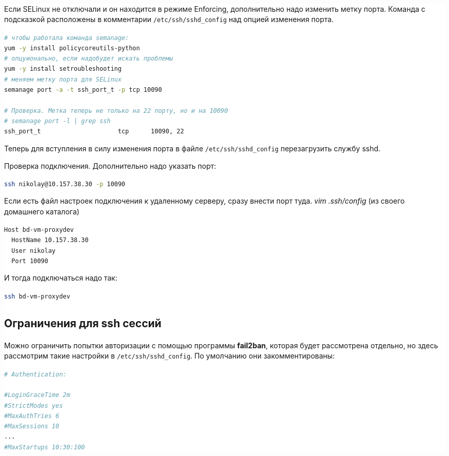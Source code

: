 Если SELinux не отключали и он находится в режиме Enforcing, дополнительно надо изменить метку порта. Команда с подсказкой расположены в комментарии `/etc/ssh/sshd_config` над опцией изменения порта.

```bash
# чтобы работала команда semanage:
yum -y install policycoreutils-python
# опцуионально, если надобудет искать проблемы
yum -y install setroubleshooting
# меняем метку порта для SELinux
semanage port -a -t ssh_port_t -p tcp 10090

# Проверка. Метка теперь не только на 22 порту, но и на 10090
# semanage port -l | grep ssh
ssh_port_t                     tcp      10090, 22
```

Теперь для вступления в силу изменения порта в файле `/etc/ssh/sshd_config` перезагрузить службу sshd.

Проверка подключения. Дополнительно надо указать порт:

```bash
ssh nikolay@10.157.38.30 -p 10090
```

Если есть файл настроек подключения к удаленному серверу, сразу внести порт туда.
*vim .ssh/config* (из своего домашнего каталога)

```bash  title="~/.ssh/config"
Host bd-vm-proxydev
  HostName 10.157.38.30
  User nikolay
  Port 10090
```

И тогда подключаться надо так:

```bash
ssh bd-vm-proxydev
```

## Ограничения для ssh сессий
Можно ограничить попытки авторизации с помощью программы **fail2ban**, которая будет рассмотрена отдельно, но здесь рассмотрим такие настройки в `/etc/ssh/sshd_config`. По умолчанию они закомментированы:

```bash title="/etc/ssh/sshd_config"
# Authentication:

#LoginGraceTime 2m
#StrictModes yes
#MaxAuthTries 6
#MaxSessions 10
...
#MaxStartups 10:30:100
```
